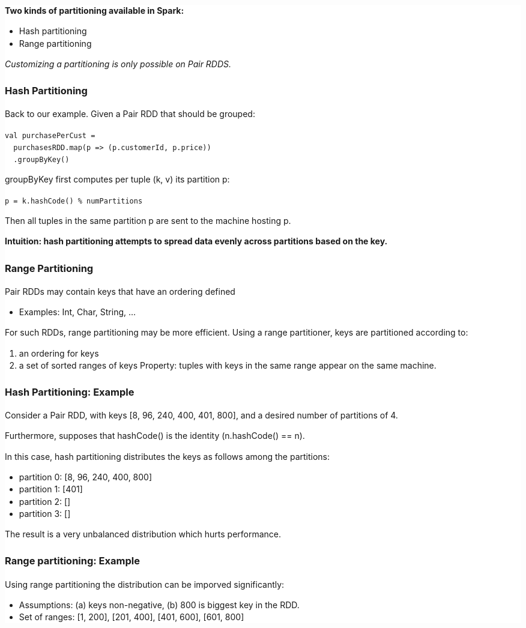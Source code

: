 **Two kinds of partitioning available in Spark:**

* Hash partitioning
* Range partitioning

*Customizing a partitioning is only possible on Pair RDDS.*

### Hash Partitioning

Back to our example. Given a Pair RDD that should be grouped:

```
val purchasePerCust =
  purchasesRDD.map(p => (p.customerId, p.price))
  .groupByKey()
```

groupByKey first computes per tuple (k, v) its partition p:
```
p = k.hashCode() % numPartitions
```
Then all tuples in the same partition p are sent to the machine hosting p.

**Intuition: hash partitioning attempts to spread data evenly across partitions based on the key.**


### Range Partitioning

Pair RDDs may contain keys that have an ordering defined
* Examples: Int, Char, String, ...

For such RDDs, range partitioning may be more efficient.
Using a range partitioner, keys are partitioned according to:
1. an ordering for keys
2. a set of sorted ranges of keys
Property: tuples with keys in the same range appear on the same machine.

### Hash Partitioning: Example

Consider a Pair RDD, with keys [8, 96, 240, 400, 401, 800], and a desired number of partitions of 4.

Furthermore, supposes that hashCode() is the identity (n.hashCode() == n).

In this case, hash partitioning distributes the keys as follows among the partitions:
* partition 0: [8, 96, 240, 400, 800]
* partition 1: [401]
* partition 2: []
* partition 3: []

The result is a very unbalanced distribution which hurts performance.

### Range partitioning: Example
Using range partitioning the distribution can be imporved significantly:
* Assumptions: (a) keys non-negative, (b) 800 is biggest key in the RDD.
*  Set of ranges: [1, 200], [201, 400], [401, 600], [601, 800]
